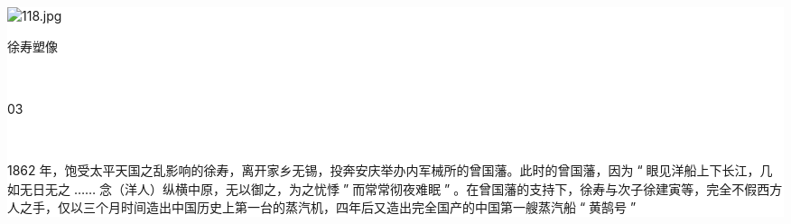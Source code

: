    <img alt="118.jpg" border="0" height="300" src="http://mjlsh.usc.cuhk.edu.hk/medias/contents/4513/118.jpg" width="252"/>
  </span>
 </p>
 <p class="p2">
  <span class="s1">
   徐寿塑像
  </span>
 </p>
 <p class="p1">
  <span class="s1">
  </span>
  <br/>
 </p>
 <p class="p3">
  <span class="s1">
   03
  </span>
 </p>
 <p class="p1">
  <span class="s1">
  </span>
  <br/>
 </p>
 <p class="p2">
  <span class="s2">
   1862
  </span>
  <span class="s1">
   年，饱受太平天国之乱影响的徐寿，离开家乡无锡，投奔安庆举办内军械所的曾国藩。此时的曾国藩，因为
  </span>
  <span class="s2">
   “
  </span>
  <span class="s1">
   眼见洋船上下长江，几如无日无之
  </span>
  <span class="s2">
   ……
  </span>
  <span class="s1">
   念（洋人）纵横中原，无以御之，为之忧悸
  </span>
  <span class="s2">
   ”
  </span>
  <span class="s1">
   而常常彻夜难眠
  </span>
  <span class="s2">
   ”
  </span>
  <span class="s1">
   。在曾国藩的支持下，徐寿与次子徐建寅等，完全不假西方人之手，仅以三个月时间造出中国历史上第一台的蒸汽机，四年后又造出完全国产的中国第一艘蒸汽船
  </span>
  <span class="s2">
   “
  </span>
  <span class="s1">
   黄鹄号
  </span>
  <span class="s2">
   ”
  </span>